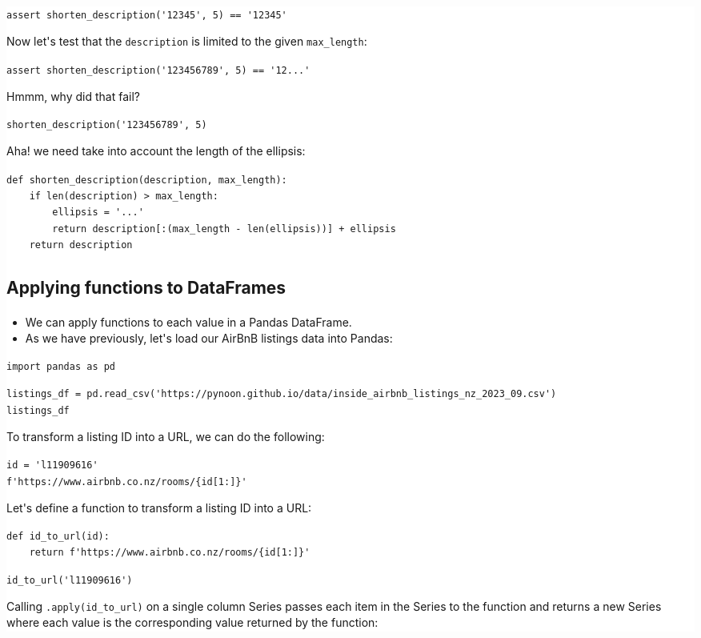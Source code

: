 ```code
assert shorten_description('12345', 5) == '12345'
```

Now let's test that the `description` is limited to the given
`max_length`:

```code
assert shorten_description('123456789', 5) == '12...'
```

Hmmm, why did that fail?

```code
shorten_description('123456789', 5)
```

Aha! we need take into account the length of the ellipsis:

```code
def shorten_description(description, max_length):
    if len(description) > max_length:
        ellipsis = '...'
        return description[:(max_length - len(ellipsis))] + ellipsis
    return description
```

## Applying functions to DataFrames

* We can apply functions to each value in a Pandas DataFrame.
* As we have previously, let's load our AirBnB listings data into Pandas:

```code
import pandas as pd
```

```code
listings_df = pd.read_csv('https://pynoon.github.io/data/inside_airbnb_listings_nz_2023_09.csv')
listings_df
```

To transform a listing ID into a URL, we can do the following:

```
id = 'l11909616'
f'https://www.airbnb.co.nz/rooms/{id[1:]}'
```

Let's define a function to transform a listing ID into a URL:

```code
def id_to_url(id):
    return f'https://www.airbnb.co.nz/rooms/{id[1:]}'
```

```code
id_to_url('l11909616')
```

Calling `.apply(id_to_url)` on a single column Series passes each item
in the Series to the function and returns a new Series where each
value is the corresponding value returned by the function:
